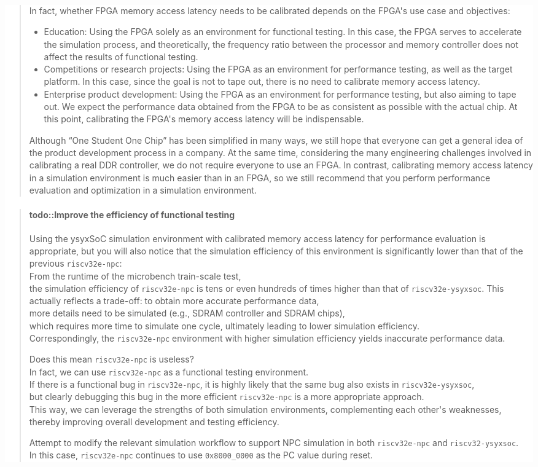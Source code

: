 > In fact, whether FPGA memory access latency needs to be calibrated depends on the FPGA's use case and objectives:
> * Education: Using the FPGA solely as an environment for functional testing. In this case, the FPGA serves to accelerate the simulation process,
>   and theoretically, the frequency ratio between the processor and memory controller does not affect the results of functional testing.
> * Competitions or research projects: Using the FPGA as an environment for performance testing, as well as the target platform.
>   In this case, since the goal is not to tape out, there is no need to calibrate memory access latency.
> * Enterprise product development: Using the FPGA as an environment for performance testing, but also aiming to tape out.
> We expect the performance data obtained from the FPGA to be as consistent as possible with the actual chip.
> At this point, calibrating the FPGA's memory access latency will be indispensable.
>
> Although “One Student One Chip” has been simplified in many ways, we still hope that everyone can get a general idea of the product development process in a company.
> At the same time, considering the many engineering challenges involved in calibrating a real DDR controller, we do not require everyone to use an FPGA.
> In contrast, calibrating memory access latency in a simulation environment is much easier than in an FPGA,
> so we still recommend that you perform performance evaluation and optimization in a simulation environment.





> #### todo::Improve the efficiency of functional testing
> Using the ysyxSoC simulation environment with calibrated memory access latency for performance evaluation is appropriate,
> but you will also notice that the simulation efficiency of this environment is significantly lower than that of the previous `riscv32e-npc`:  
> From the runtime of the microbench train-scale test,  
> the simulation efficiency of `riscv32e-npc` is tens or even hundreds of times higher than that of `riscv32e-ysyxsoc`.
> This actually reflects a trade-off: to obtain more accurate performance data,  
> more details need to be simulated (e.g., SDRAM controller and SDRAM chips),  
> which requires more time to simulate one cycle, ultimately leading to lower simulation efficiency.  
> Correspondingly, the `riscv32e-npc` environment with higher simulation efficiency yields inaccurate performance data.
>  
> Does this mean `riscv32e-npc` is useless?  
> In fact, we can use `riscv32e-npc` as a functional testing environment.  
> If there is a functional bug in `riscv32e-npc`,
> it is highly likely that the same bug also exists in `riscv32e-ysyxsoc`,  
> but clearly debugging this bug in the more efficient `riscv32e-npc` is a more appropriate approach.  
> This way, we can leverage the strengths of both simulation environments, complementing each other's weaknesses,  
> thereby improving overall development and testing efficiency.
>  
> Attempt to modify the relevant simulation workflow to support NPC simulation in both `riscv32e-npc` and `riscv32-ysyxsoc`.  
> In this case, `riscv32e-npc` continues to use `0x8000_0000` as the PC value during reset.
